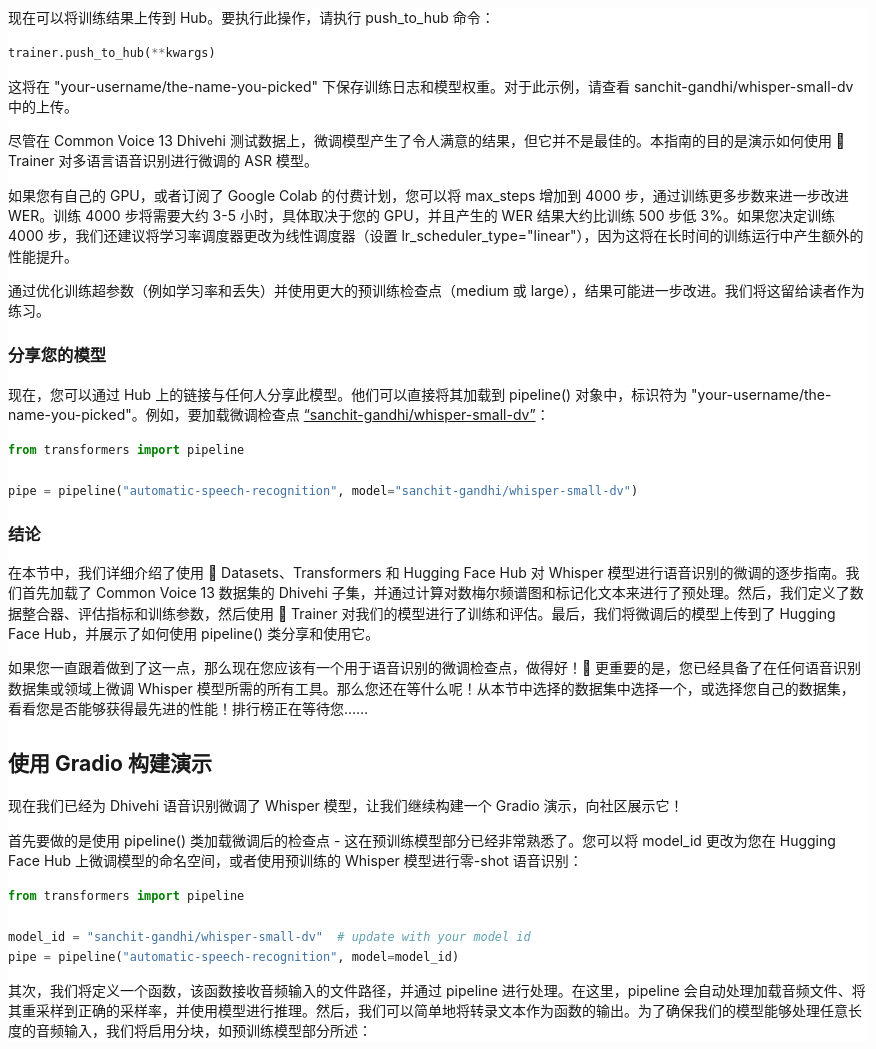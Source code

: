 现在可以将训练结果上传到 Hub。要执行此操作，请执行 push_to_hub 命令：


```python
trainer.push_to_hub(**kwargs)
```

这将在 "your-username/the-name-you-picked" 下保存训练日志和模型权重。对于此示例，请查看 sanchit-gandhi/whisper-small-dv 中的上传。

尽管在 Common Voice 13 Dhivehi 测试数据上，微调模型产生了令人满意的结果，但它并不是最佳的。本指南的目的是演示如何使用 🤗 Trainer 对多语言语音识别进行微调的 ASR 模型。

如果您有自己的 GPU，或者订阅了 Google Colab 的付费计划，您可以将 max_steps 增加到 4000 步，通过训练更多步数来进一步改进 WER。训练 4000 步将需要大约 3-5 小时，具体取决于您的 GPU，并且产生的 WER 结果大约比训练 500 步低 3%。如果您决定训练 4000 步，我们还建议将学习率调度器更改为线性调度器（设置 lr_scheduler_type="linear"），因为这将在长时间的训练运行中产生额外的性能提升。

通过优化训练超参数（例如学习率和丢失）并使用更大的预训练检查点（medium 或 large），结果可能进一步改进。我们将这留给读者作为练习。

### 分享您的模型

现在，您可以通过 Hub 上的链接与任何人分享此模型。他们可以直接将其加载到 pipeline() 对象中，标识符为 "your-username/the-name-you-picked"。例如，要加载微调检查点 [“sanchit-gandhi/whisper-small-dv”](https://huggingface.co/sanchit-gandhi/whisper-small-dv)：


```python
from transformers import pipeline

pipe = pipeline("automatic-speech-recognition", model="sanchit-gandhi/whisper-small-dv")
```

### 结论

在本节中，我们详细介绍了使用 🤗 Datasets、Transformers 和 Hugging Face Hub 对 Whisper 模型进行语音识别的微调的逐步指南。我们首先加载了 Common Voice 13 数据集的 Dhivehi 子集，并通过计算对数梅尔频谱图和标记化文本来进行了预处理。然后，我们定义了数据整合器、评估指标和训练参数，然后使用 🤗 Trainer 对我们的模型进行了训练和评估。最后，我们将微调后的模型上传到了 Hugging Face Hub，并展示了如何使用 pipeline() 类分享和使用它。

如果您一直跟着做到了这一点，那么现在您应该有一个用于语音识别的微调检查点，做得好！🥳 更重要的是，您已经具备了在任何语音识别数据集或领域上微调 Whisper 模型所需的所有工具。那么您还在等什么呢！从本节中选择的数据集中选择一个，或选择您自己的数据集，看看您是否能够获得最先进的性能！排行榜正在等待您……


## 使用 Gradio 构建演示

现在我们已经为 Dhivehi 语音识别微调了 Whisper 模型，让我们继续构建一个 Gradio 演示，向社区展示它！

首先要做的是使用 pipeline() 类加载微调后的检查点 - 这在预训练模型部分已经非常熟悉了。您可以将 model_id 更改为您在 Hugging Face Hub 上微调模型的命名空间，或者使用预训练的 Whisper 模型进行零-shot 语音识别：

```python
from transformers import pipeline

model_id = "sanchit-gandhi/whisper-small-dv"  # update with your model id
pipe = pipeline("automatic-speech-recognition", model=model_id)
```


其次，我们将定义一个函数，该函数接收音频输入的文件路径，并通过 pipeline 进行处理。在这里，pipeline 会自动处理加载音频文件、将其重采样到正确的采样率，并使用模型进行推理。然后，我们可以简单地将转录文本作为函数的输出。为了确保我们的模型能够处理任意长度的音频输入，我们将启用分块，如预训练模型部分所述：
